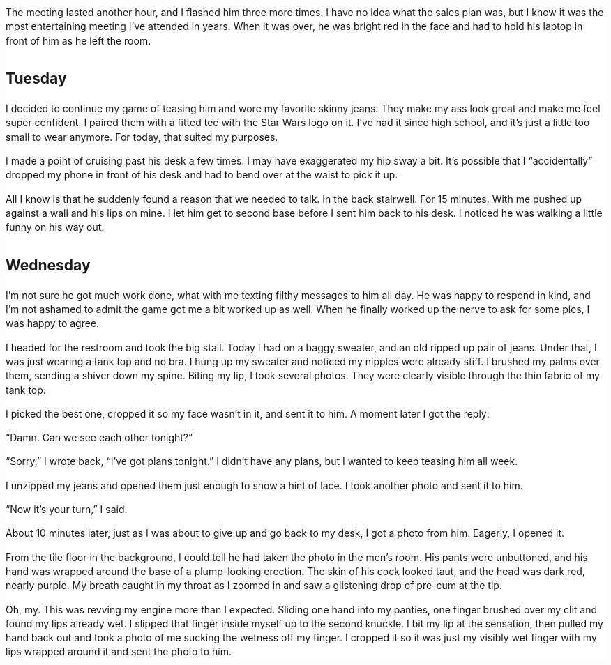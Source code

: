 The meeting lasted another hour, and I flashed him three more times. I have no idea what the sales plan was, but I know it was the most entertaining meeting I’ve attended in years. When it was over, he was bright red in the face and had to hold his laptop in front of him as he left the room.

## Tuesday

I decided to continue my game of teasing him and wore my favorite skinny jeans. They make my ass look great and make me feel super confident. I paired them with a fitted tee with the Star Wars logo on it. I’ve had it since high school, and it’s just a little too small to wear anymore. For today, that suited my purposes.

I made a point of cruising past his desk a few times. I may have exaggerated my hip sway a bit. It’s possible that I “accidentally” dropped my phone in front of his desk and had to bend over at the waist to pick it up.

All I know is that he suddenly found a reason that we needed to talk. In the back stairwell. For 15 minutes. With me pushed up against a wall and his lips on mine. I let him get to second base before I sent him back to his desk. I noticed he was walking a little funny on his way out.

## Wednesday

I’m not sure he got much work done, what with me texting filthy messages to him all day. He was happy to respond in kind, and I’m not ashamed to admit the game got me a bit worked up as well. When he finally worked up the nerve to ask for some pics, I was happy to agree.

I headed for the restroom and took the big stall. Today I had on a baggy sweater, and an old ripped up pair of jeans. Under that, I was just wearing a tank top and no bra. I hung up my sweater and noticed my nipples were already stiff. I brushed my palms over them, sending a shiver down my spine. Biting my lip, I took several photos. They were clearly visible through the thin fabric of my tank top.

I picked the best one, cropped it so my face wasn’t in it, and sent it to him. A moment later I got the reply:

“Damn. Can we see each other tonight?”

“Sorry,” I wrote back, “I’ve got plans tonight.” I didn’t have any plans, but I wanted to keep teasing him all week.

I unzipped my jeans and opened them just enough to show a hint of lace. I took another photo and sent it to him.

“Now it’s your turn,” I said.

About 10 minutes later, just as I was about to give up and go back to my desk, I got a photo from him. Eagerly, I opened it.

From the tile floor in the background, I could tell he had taken the photo in the men’s room. His pants were unbuttoned, and his hand was wrapped around the base of a plump-looking erection. The skin of his cock looked taut, and the head was dark red, nearly purple. My breath caught in my throat as I zoomed in and saw a glistening drop of pre-cum at the tip.

Oh, my. This was revving my engine more than I expected. Sliding one hand into my panties, one finger brushed over my clit and found my lips already wet. I slipped that finger inside myself up to the second knuckle. I bit my lip at the sensation, then pulled my hand back out and took a photo of me sucking the wetness off my finger. I cropped it so it was just my visibly wet finger with my lips wrapped around it and sent the photo to him.
